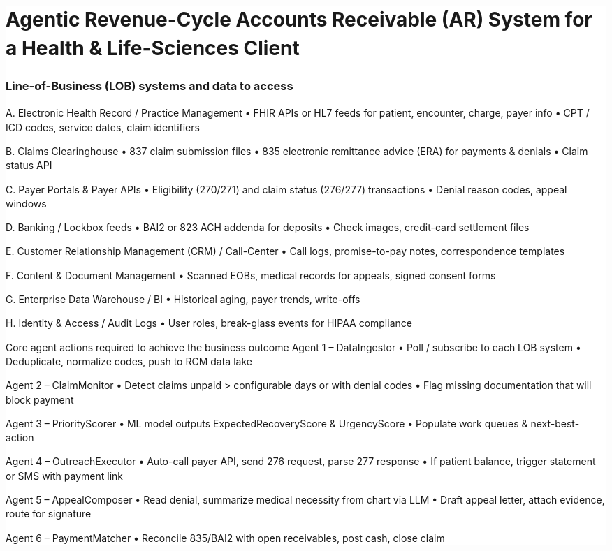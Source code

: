 # Agentic Revenue-Cycle Accounts Receivable (AR) System for a Health & Life-Sciences Client

### Line-of-Business (LOB) systems and data to access
A. Electronic Health Record / Practice Management
• FHIR APIs or HL7 feeds for patient, encounter, charge, payer info
• CPT / ICD codes, service dates, claim identifiers

B. Claims Clearinghouse
• 837 claim submission files
• 835 electronic remittance advice (ERA) for payments & denials
• Claim status API

C. Payer Portals & Payer APIs
• Eligibility (270/271) and claim status (276/277) transactions
• Denial reason codes, appeal windows

D. Banking / Lockbox feeds
• BAI2 or 823 ACH addenda for deposits
• Check images, credit-card settlement files

E. Customer Relationship Management (CRM) / Call-Center
• Call logs, promise-to-pay notes, correspondence templates

F. Content & Document Management
• Scanned EOBs, medical records for appeals, signed consent forms

G. Enterprise Data Warehouse / BI
• Historical aging, payer trends, write-offs

H. Identity & Access / Audit Logs
• User roles, break-glass events for HIPAA compliance

Core agent actions required to achieve the business outcome
Agent 1 – DataIngestor
• Poll / subscribe to each LOB system
• Deduplicate, normalize codes, push to RCM data lake

Agent 2 – ClaimMonitor
• Detect claims unpaid > configurable days or with denial codes
• Flag missing documentation that will block payment

Agent 3 – PriorityScorer
• ML model outputs ExpectedRecoveryScore & UrgencyScore
• Populate work queues & next-best-action

Agent 4 – OutreachExecutor
• Auto-call payer API, send 276 request, parse 277 response
• If patient balance, trigger statement or SMS with payment link

Agent 5 – AppealComposer
• Read denial, summarize medical necessity from chart via LLM
• Draft appeal letter, attach evidence, route for signature

Agent 6 – PaymentMatcher
• Reconcile 835/BAI2 with open receivables, post cash, close claim

